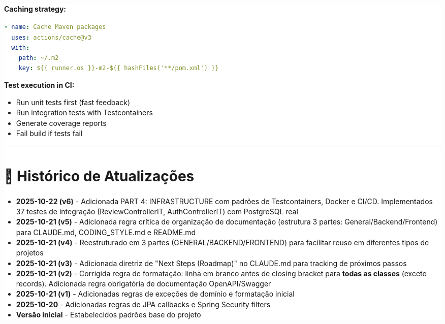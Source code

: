 **Caching strategy:**
```yaml
- name: Cache Maven packages
  uses: actions/cache@v3
  with:
    path: ~/.m2
    key: ${{ runner.os }}-m2-${{ hashFiles('**/pom.xml') }}
```

**Test execution in CI:**
- Run unit tests first (fast feedback)
- Run integration tests with Testcontainers
- Generate coverage reports
- Fail build if tests fail

---

# 🔄 Histórico de Atualizações

- **2025-10-22 (v6)** - Adicionada PART 4: INFRASTRUCTURE com padrões de Testcontainers, Docker e CI/CD. Implementados 37 testes de integração (ReviewControllerIT, AuthControllerIT) com PostgreSQL real
- **2025-10-21 (v5)** - Adicionada regra crítica de organização de documentação (estrutura 3 partes: General/Backend/Frontend) para CLAUDE.md, CODING_STYLE.md e README.md
- **2025-10-21 (v4)** - Reestruturado em 3 partes (GENERAL/BACKEND/FRONTEND) para facilitar reuso em diferentes tipos de projetos
- **2025-10-21 (v3)** - Adicionada diretriz de "Next Steps (Roadmap)" no CLAUDE.md para tracking de próximos passos
- **2025-10-21 (v2)** - Corrigida regra de formatação: linha em branco antes de closing bracket para **todas as classes** (exceto records). Adicionada regra obrigatória de documentação OpenAPI/Swagger
- **2025-10-21 (v1)** - Adicionadas regras de exceções de domínio e formatação inicial
- **2025-10-20** - Adicionadas regras de JPA callbacks e Spring Security filters
- **Versão inicial** - Estabelecidos padrões base do projeto
